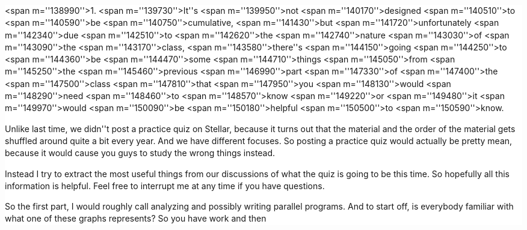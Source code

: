   <span m=''138990''>1.</span> <span m=''139730''>It''s</span> <span m=''139950''>not</span>
  <span m=''140170''>designed</span> <span m=''140510''>to</span> <span m=''140590''>be</span>
  <span m=''140750''>cumulative,</span> <span m=''141430''>but</span> <span m=''141720''>unfortunately</span>
  <span m=''142340''>due</span> <span m=''142510''>to</span> <span m=''142620''>the</span>
  <span m=''142740''>nature</span> <span m=''143030''>of</span> <span m=''143090''>the</span>
  <span m=''143170''>class,</span> <span m=''143580''>there''s</span> <span m=''144150''>going</span>
  <span m=''144250''>to</span> <span m=''144360''>be</span> <span m=''144470''>some</span>
  <span m=''144710''>things</span> <span m=''145050''>from</span> <span m=''145250''>the</span>
  <span m=''145460''>previous</span> <span m=''146990''>part</span> <span m=''147330''>of</span>
  <span m=''147400''>the</span> <span m=''147500''>class</span> <span m=''147810''>that</span>
  <span m=''147950''>you</span> <span m=''148130''>would</span> <span m=''148290''>need</span>
  <span m=''148460''>to</span> <span m=''148570''>know</span> <span m=''149220''>or</span>
  <span m=''149480''>it</span> <span m=''149970''>would</span> <span m=''150090''>be</span>
  <span m=''150180''>helpful</span> <span m=''150500''>to</span> <span m=''150590''>know.</span>
  </p><p><span m=''151950''>Unlike</span> <span m=''152280''>last</span> <span m=''152550''>time,</span>
  <span m=''152750''>we</span> <span m=''152880''>didn''t</span> <span m=''154470''>post</span>
  <span m=''154750''>a</span> <span m=''155150''>practice</span> <span m=''155550''>quiz</span>
  <span m=''155870''>on</span> <span m=''156100''>Stellar,</span> <span m=''157050''>because</span>
  <span m=''157510''>it</span> <span m=''157630''>turns</span> <span m=''157900''>out</span>
  <span m=''158120''>that</span> <span m=''158270''>the</span> <span m=''158350''>material</span>
  <span m=''159060''>and</span> <span m=''159290''>the</span> <span m=''159410''>order</span>
  <span m=''159640''>of</span> <span m=''159710''>the</span> <span m=''159790''>material</span>
  <span m=''160260''>gets</span> <span m=''160450''>shuffled</span> <span m=''160840''>around</span>
  <span m=''161150''>quite</span> <span m=''161350''>a</span> <span m=''161400''>bit</span>
  <span m=''161650''>every</span> <span m=''161880''>year.</span> <span m=''162200''>And</span>
  <span m=''162490''>we</span> <span m=''162590''>have</span> <span m=''162770''>different</span>
  <span m=''163030''>focuses.</span> <span m=''163970''>So</span> <span m=''164320''>posting</span>
  <span m=''164740''>a</span> <span m=''164800''>practice</span> <span m=''165290''>quiz</span>
  <span m=''165550''>would</span> <span m=''165680''>actually</span> <span m=''165930''>be</span>
  <span m=''166060''>pretty</span> <span m=''166330''>mean,</span> <span m=''166720''>because</span>
  <span m=''167190''>it</span> <span m=''167270''>would</span> <span m=''168230''>cause</span>
  <span m=''168480''>you</span> <span m=''168550''>guys</span> <span m=''168770''>to</span>
  <span m=''168880''>study</span> <span m=''169230''>the</span> <span m=''169330''>wrong</span>
  <span m=''169590''>things</span> <span m=''170470''>instead.</span> </p><p><span
  m=''171690''>Instead</span> <span m=''173110''>I</span> <span m=''173330''>try</span>
  <span m=''173570''>to</span> <span m=''173690''>extract</span> <span m=''174090''>the</span>
  <span m=''174250''>most</span> <span m=''174420''>useful</span> <span m=''174830''>things</span>
  <span m=''175620''>from</span> <span m=''177100''>our</span> <span m=''177250''>discussions</span>
  <span m=''177820''>of</span> <span m=''177920''>what</span> <span m=''178140''>the</span>
  <span m=''178260''>quiz</span> <span m=''178650''>is</span> <span m=''178760''>going
  to be</span> <span m=''179180''>this time.</span> <span m=''179730''>So</span> <span
  m=''180190''>hopefully</span> <span m=''180550''>all</span> <span m=''180670''>this</span>
  <span m=''180840''>information</span> <span m=''181330''>is</span> <span m=''181440''>helpful.</span>
  <span m=''183010''>Feel</span> <span m=''183160''>free</span> <span m=''183430''>to</span>
  <span m=''183750''>interrupt</span> <span m=''184220''>me</span> <span m=''184440''>at</span>
  <span m=''184560''>any</span> <span m=''184800''>time</span> <span m=''185250''>if</span>
  <span m=''185340''>you</span> <span m=''185560''>have</span> <span m=''185870''>questions.</span>
  </p><p><span m=''190040''>So</span> <span m=''190600''>the</span> <span m=''190690''>first</span>
  <span m=''191010''>part,</span> <span m=''191280''>I</span> <span m=''191420''>would</span>
  <span m=''191560''>roughly</span> <span m=''191910''>call</span> <span m=''192770''>analyzing</span>
  <span m=''193590''>and</span> <span m=''193790''>possibly</span> <span m=''194270''>writing</span>
  <span m=''195070''>parallel</span> <span m=''195480''>programs.</span> <span m=''196680''>And</span>
  <span m=''198010''>to</span> <span m=''198290''>start</span> <span m=''198730''>off,</span>
  <span m=''201300''>is</span> <span m=''201480''>everybody</span> <span m=''201880''>familiar</span>
  <span m=''202260''>with</span> <span m=''202560''>what one</span> <span m=''202720''>of</span>
  <span m=''202790''>these</span> <span m=''203000''>graphs</span> <span m=''203280''>represents?</span>
  <span m=''204500''>So</span> <span m=''204740''>you</span> <span m=''204910''>have</span>
  <span m=''205250''>work</span> <span m=''205660''>and</span> <span m=''205790''>then</span>